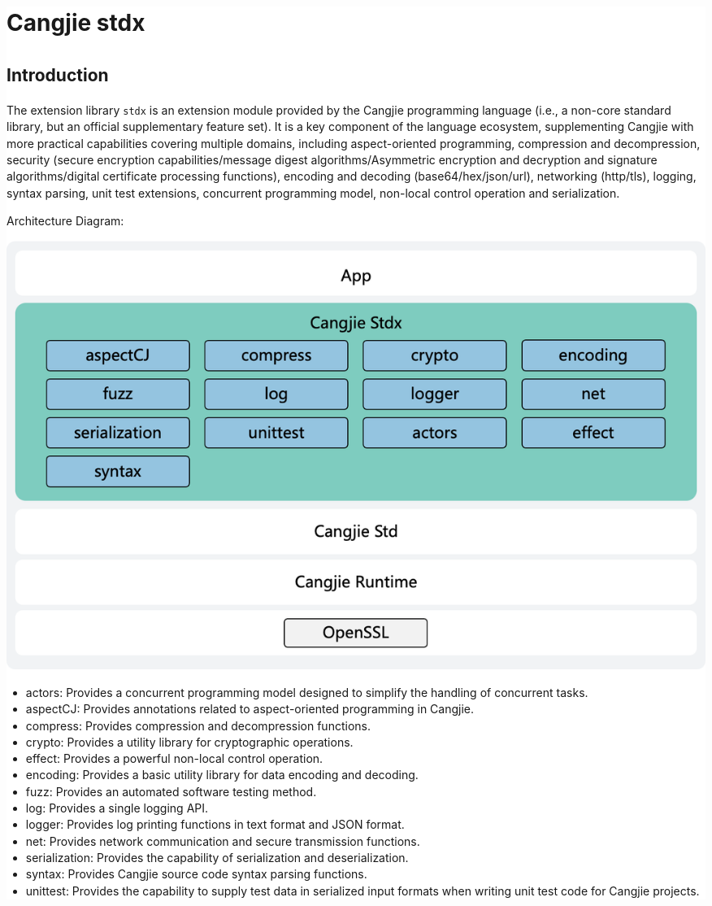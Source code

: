 # Cangjie stdx

## Introduction

The extension library `stdx` is an extension module provided by the Cangjie programming language (i.e., a non-core standard library, but an official supplementary feature set). It is a key component of the language ecosystem, supplementing Cangjie with more practical capabilities covering multiple domains, including aspect-oriented programming, compression and decompression, security (secure encryption capabilities/message digest algorithms/Asymmetric encryption and decryption and signature algorithms/digital certificate processing functions), encoding and decoding (base64/hex/json/url), networking (http/tls), logging, syntax parsing, unit test extensions, concurrent programming model, non-local control operation and serialization.

Architecture Diagram:

![](figures/stdx_Architecture_Diagram_en.png)

- actors: Provides a concurrent programming model designed to simplify the handling of concurrent tasks.
- aspectCJ: Provides annotations related to aspect-oriented programming in Cangjie.
- compress: Provides compression and decompression functions.
- crypto: Provides a utility library for cryptographic operations.
- effect: Provides a powerful non-local control operation.
- encoding: Provides a basic utility library for data encoding and decoding.
- fuzz: Provides an automated software testing method.
- log: Provides a single logging API.
- logger: Provides log printing functions in text format and JSON format.
- net: Provides network communication and secure transmission functions.
- serialization: Provides the capability of serialization and deserialization.
- syntax: Provides Cangjie source code syntax parsing functions.
- unittest: Provides the capability to supply test data in serialized input formats when writing unit test code for Cangjie projects.
